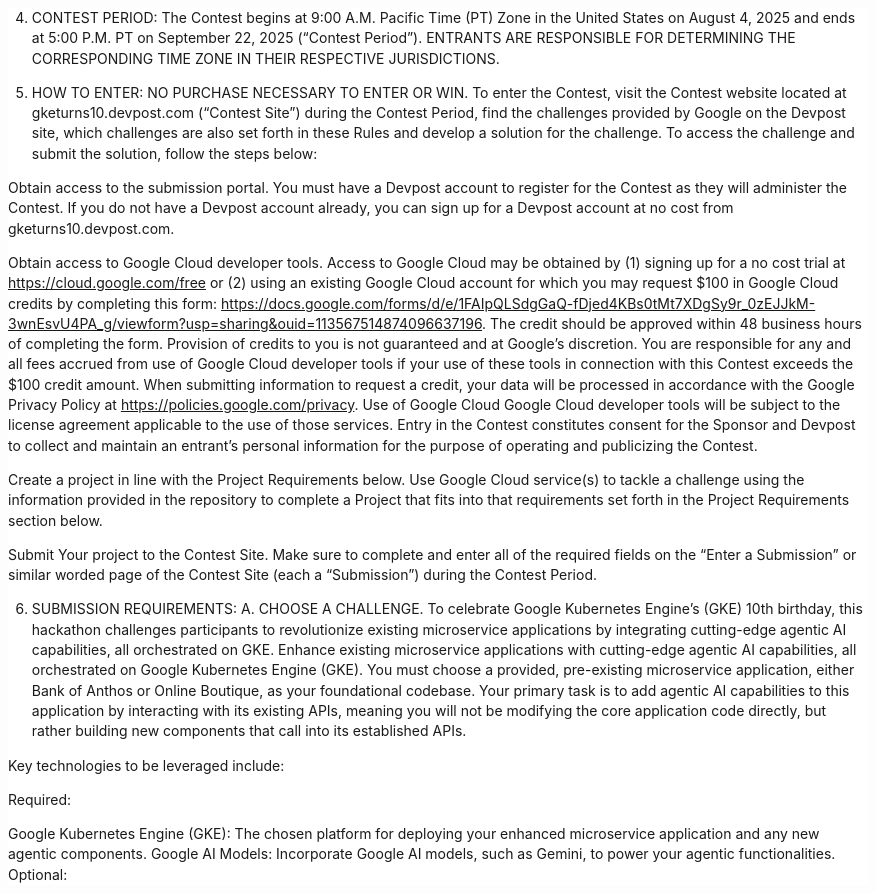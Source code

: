  

4. CONTEST PERIOD:
The Contest begins at 9:00 A.M. Pacific Time (PT) Zone in the United States on August 4, 2025 and ends at 5:00 P.M. PT on September 22, 2025 (“Contest Period”). ENTRANTS ARE RESPONSIBLE FOR DETERMINING THE CORRESPONDING TIME ZONE IN THEIR RESPECTIVE JURISDICTIONS.

 

5. HOW TO ENTER:
NO PURCHASE NECESSARY TO ENTER OR WIN. To enter the Contest, visit the Contest website located at gketurns10.devpost.com (“Contest Site”) during the Contest Period, find the challenges provided by Google on the Devpost site, which challenges are also set forth in these Rules and develop a solution for the challenge. To access the challenge and submit the solution, follow the steps below: 

Obtain access to the submission portal. You must have a Devpost account to register for the Contest as they will administer the Contest. If you do not have a Devpost account already, you can sign up for a Devpost account at no cost from gketurns10.devpost.com.

Obtain access to Google Cloud developer tools. Access to Google Cloud may be obtained by (1) signing up for a no cost trial at https://cloud.google.com/free or (2) using an existing Google Cloud account for which you may request $100 in Google Cloud credits by completing this form: https://docs.google.com/forms/d/e/1FAIpQLSdgGaQ-fDjed4KBs0tMt7XDgSy9r_0zEJJkM-3wnEsvU4PA_g/viewform?usp=sharing&ouid=113567514874096637196. The credit should be approved within 48 business hours of completing the form. Provision of credits to you is not guaranteed and at Google’s discretion. You are responsible for any and all fees accrued from use of Google Cloud developer tools if your use of these tools in connection with this Contest exceeds the $100 credit amount. When submitting information to request a credit, your data will be processed in accordance with the Google Privacy Policy at https://policies.google.com/privacy. Use of Google Cloud Google Cloud developer tools will be subject to the license agreement applicable to the use of those services.  Entry in the Contest constitutes consent for the Sponsor and Devpost to collect and maintain an entrant’s personal information for the purpose of operating and publicizing the Contest.

Create a project in line with the Project Requirements below. Use Google Cloud service(s) to tackle a challenge using the information provided in the repository to complete a Project that fits into that requirements set forth in the  Project Requirements section below. 

Submit Your project to the Contest Site. Make sure to complete and enter all of the required fields on the “Enter a Submission” or similar worded page of the Contest Site (each a “Submission”) during the Contest Period. 

 

6. SUBMISSION REQUIREMENTS: 
A. CHOOSE A CHALLENGE. To celebrate Google Kubernetes Engine’s (GKE) 10th birthday, this hackathon challenges participants to revolutionize existing microservice applications by integrating cutting-edge agentic AI capabilities, all orchestrated on GKE. Enhance existing microservice applications with cutting-edge agentic AI capabilities, all orchestrated on Google Kubernetes Engine (GKE). You must choose a provided, pre-existing microservice application, either Bank of Anthos or Online Boutique, as your foundational codebase. Your primary task is to add agentic AI capabilities to this application by interacting with its existing APIs, meaning you will not be modifying the core application code directly, but rather building new components that call into its established APIs.

Key technologies to be leveraged include:

Required:

Google Kubernetes Engine (GKE): The chosen platform for deploying your enhanced microservice application and any new agentic components.
Google AI Models: Incorporate Google AI models, such as Gemini, to power your agentic functionalities.
Optional:
